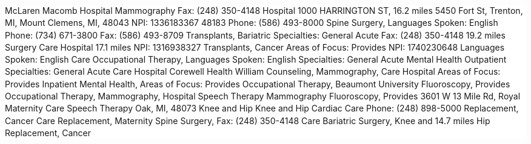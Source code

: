 McLaren Macomb Hospital
Mammography
Fax: (248) 350-4148
Hospital
1000 HARRINGTON ST,
16.2 miles
5450 Fort St, Trenton, MI,
Mount Clemens, MI, 48043
NPI: 1336183367
48183
Phone: (586) 493-8000
Spine Surgery,
Languages Spoken: English
Phone: (734) 671-3800
Fax: (586) 493-8709
Transplants, Bariatric
Specialties: General Acute
Fax: (248) 350-4148
19.2 miles
Surgery
Care Hospital
17.1 miles
NPI: 1316938327
Transplants, Cancer
Areas of Focus: Provides
NPI: 1740230648
Languages Spoken: English
Care
Occupational Therapy,
Languages Spoken: English
Specialties: General Acute
Mental Health Outpatient
Specialties: General Acute
Care Hospital
Corewell Health William
Counseling, Mammography,
Care Hospital
Areas of Focus: Provides
Inpatient Mental Health,
Areas of Focus: Provides
Occupational Therapy,
Beaumont University
Fluoroscopy, Provides
Occupational Therapy,
Mammography,
Hospital
Speech Therapy
Mammography
Fluoroscopy, Provides
3601 W 13 Mile Rd, Royal
Maternity Care
Speech Therapy
Oak, MI, 48073
Knee and Hip
Knee and Hip Cardiac Care
Phone: (248) 898-5000
Replacement, Cancer Care
Replacement, Maternity
Spine Surgery,
Fax: (248) 350-4148
Care
Bariatric Surgery, Knee and
14.7 miles
Hip Replacement, Cancer